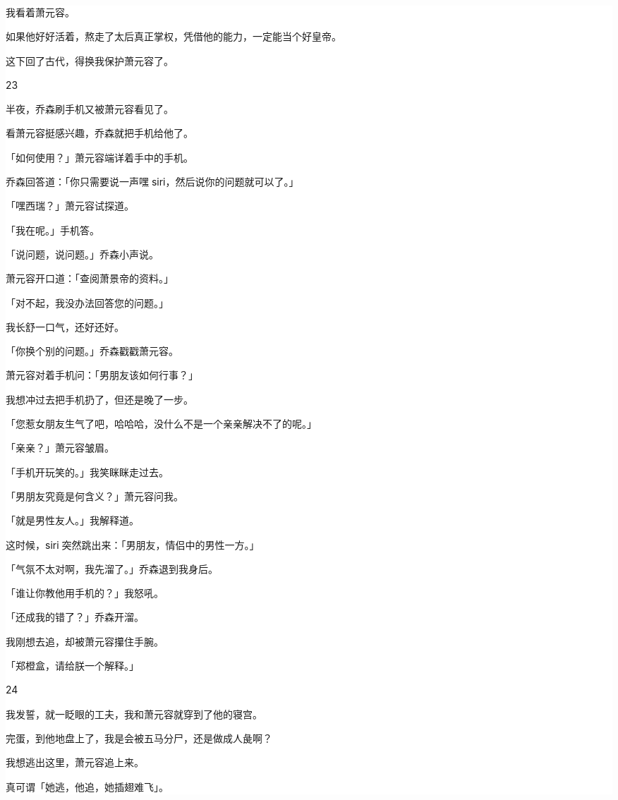 我看着萧元容。

如果他好好活着，熬走了太后真正掌权，凭借他的能力，一定能当个好皇帝。

这下回了古代，得换我保护萧元容了。

23

半夜，乔森刷手机又被萧元容看见了。

看萧元容挺感兴趣，乔森就把手机给他了。

「如何使用？」萧元容端详着手中的手机。

乔森回答道：「你只需要说一声嘿 siri，然后说你的问题就可以了。」

「嘿西瑞？」萧元容试探道。

「我在呢。」手机答。

「说问题，说问题。」乔森小声说。

萧元容开口道：「查阅萧景帝的资料。」

「对不起，我没办法回答您的问题。」

我长舒一口气，还好还好。

「你换个别的问题。」乔森戳戳萧元容。

萧元容对着手机问：「男朋友该如何行事？」

我想冲过去把手机扔了，但还是晚了一步。

「您惹女朋友生气了吧，哈哈哈，没什么不是一个亲亲解决不了的呢。」

「亲亲？」萧元容皱眉。

「手机开玩笑的。」我笑眯眯走过去。

「男朋友究竟是何含义？」萧元容问我。

「就是男性友人。」我解释道。

这时候，siri 突然跳出来：「男朋友，情侣中的男性一方。」

「气氛不太对啊，我先溜了。」乔森退到我身后。

「谁让你教他用手机的？」我怒吼。

「还成我的错了？」乔森开溜。

我刚想去追，却被萧元容攥住手腕。

「郑橙盒，请给朕一个解释。」

24

我发誓，就一眨眼的工夫，我和萧元容就穿到了他的寝宫。

完蛋，到他地盘上了，我是会被五马分尸，还是做成人彘啊？

我想逃出这里，萧元容追上来。

真可谓「她逃，他追，她插翅难飞」。
